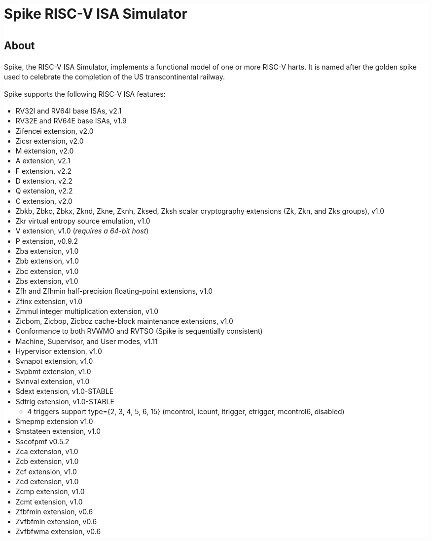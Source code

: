 Spike RISC-V ISA Simulator
============================

About
-------------

Spike, the RISC-V ISA Simulator, implements a functional model of one or more
RISC-V harts.  It is named after the golden spike used to celebrate the
completion of the US transcontinental railway.

Spike supports the following RISC-V ISA features:
  - RV32I and RV64I base ISAs, v2.1
  - RV32E and RV64E base ISAs, v1.9
  - Zifencei extension, v2.0
  - Zicsr extension, v2.0
  - M extension, v2.0
  - A extension, v2.1
  - F extension, v2.2
  - D extension, v2.2
  - Q extension, v2.2
  - C extension, v2.0
  - Zbkb, Zbkc, Zbkx, Zknd, Zkne, Zknh, Zksed, Zksh scalar cryptography extensions (Zk, Zkn, and Zks groups), v1.0
  - Zkr virtual entropy source emulation, v1.0
  - V extension, v1.0 (_requires a 64-bit host_)
  - P extension, v0.9.2
  - Zba extension, v1.0
  - Zbb extension, v1.0
  - Zbc extension, v1.0
  - Zbs extension, v1.0
  - Zfh and Zfhmin half-precision floating-point extensions, v1.0
  - Zfinx extension, v1.0
  - Zmmul integer multiplication extension, v1.0
  - Zicbom, Zicbop, Zicboz cache-block maintenance extensions, v1.0
  - Conformance to both RVWMO and RVTSO (Spike is sequentially consistent)
  - Machine, Supervisor, and User modes, v1.11
  - Hypervisor extension, v1.0
  - Svnapot extension, v1.0
  - Svpbmt extension, v1.0
  - Svinval extension, v1.0
  - Sdext extension, v1.0-STABLE
  - Sdtrig extension, v1.0-STABLE
    - 4 triggers support type={2, 3, 4, 5, 6, 15} (mcontrol, icount, itrigger, etrigger, mcontrol6, disabled)
  - Smepmp extension v1.0
  - Smstateen extension, v1.0
  - Sscofpmf v0.5.2
  - Zca extension, v1.0
  - Zcb extension, v1.0
  - Zcf extension, v1.0
  - Zcd extension, v1.0
  - Zcmp extension, v1.0
  - Zcmt extension, v1.0
  - Zfbfmin extension, v0.6
  - Zvfbfmin extension, v0.6
  - Zvfbfwma extension, v0.6
